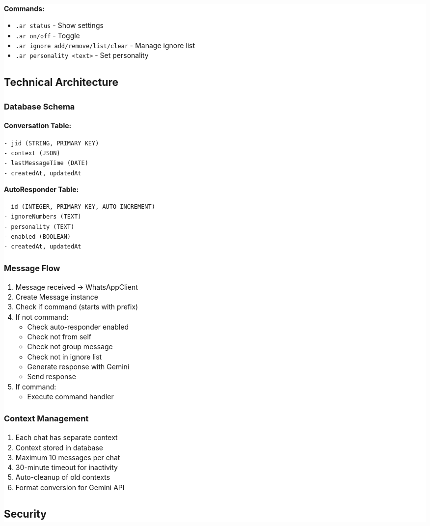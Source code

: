 **Commands:**
- `.ar status` - Show settings
- `.ar on/off` - Toggle
- `.ar ignore add/remove/list/clear` - Manage ignore list
- `.ar personality <text>` - Set personality

## Technical Architecture

### Database Schema

**Conversation Table:**
```
- jid (STRING, PRIMARY KEY)
- context (JSON)
- lastMessageTime (DATE)
- createdAt, updatedAt
```

**AutoResponder Table:**
```
- id (INTEGER, PRIMARY KEY, AUTO INCREMENT)
- ignoreNumbers (TEXT)
- personality (TEXT)
- enabled (BOOLEAN)
- createdAt, updatedAt
```

### Message Flow

1. Message received → WhatsAppClient
2. Create Message instance
3. Check if command (starts with prefix)
4. If not command:
   - Check auto-responder enabled
   - Check not from self
   - Check not group message
   - Check not in ignore list
   - Generate response with Gemini
   - Send response
5. If command:
   - Execute command handler

### Context Management

1. Each chat has separate context
2. Context stored in database
3. Maximum 10 messages per chat
4. 30-minute timeout for inactivity
5. Auto-cleanup of old contexts
6. Format conversion for Gemini API

## Security
